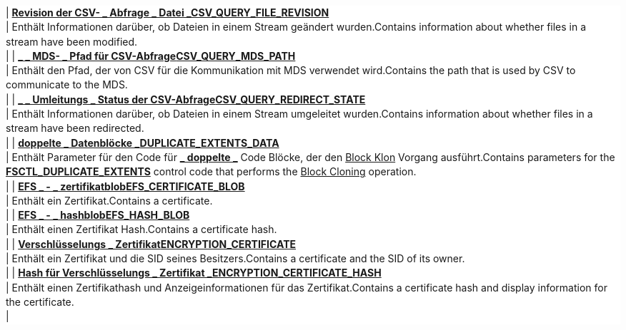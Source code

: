 | [<span data-ttu-id="22fef-118">**Revision der CSV- \_ Abfrage \_ Datei \_**</span><span class="sxs-lookup"><span data-stu-id="22fef-118">**CSV\_QUERY\_FILE\_REVISION**</span></span>](/windows/desktop/api/WinIoCtl/ns-winioctl-csv_query_file_revision)<br/>                          | <span data-ttu-id="22fef-119">Enthält Informationen darüber, ob Dateien in einem Stream geändert wurden.</span><span class="sxs-lookup"><span data-stu-id="22fef-119">Contains information about whether files in a stream have been modified.</span></span><br/>                                                                                                                                                  |
| [<span data-ttu-id="22fef-120">**\_ \_ MDS- \_ Pfad für CSV-Abfrage**</span><span class="sxs-lookup"><span data-stu-id="22fef-120">**CSV\_QUERY\_MDS\_PATH**</span></span>](/windows/desktop/api/WinIoCtl/ns-winioctl-csv_query_mds_path)<br/>                                    | <span data-ttu-id="22fef-121">Enthält den Pfad, der von CSV für die Kommunikation mit MDS verwendet wird.</span><span class="sxs-lookup"><span data-stu-id="22fef-121">Contains the path that is used by CSV to communicate to the MDS.</span></span><br/>                                                                                                                                                          |
| [<span data-ttu-id="22fef-122">**\_ \_ Umleitungs \_ Status der CSV-Abfrage**</span><span class="sxs-lookup"><span data-stu-id="22fef-122">**CSV\_QUERY\_REDIRECT\_STATE**</span></span>](/windows/desktop/api/WinIoCtl/ns-winioctl-csv_query_redirect_state)<br/>                        | <span data-ttu-id="22fef-123">Enthält Informationen darüber, ob Dateien in einem Stream umgeleitet wurden.</span><span class="sxs-lookup"><span data-stu-id="22fef-123">Contains information about whether files in a stream have been redirected.</span></span><br/>                                                                                                                                                |
| [<span data-ttu-id="22fef-124">**doppelte \_ Datenblöcke \_**</span><span class="sxs-lookup"><span data-stu-id="22fef-124">**DUPLICATE\_EXTENTS\_DATA**</span></span>](/windows/desktop/api/WinIoCtl/ns-winioctl-duplicate_extents_data)<br/>                             | <span data-ttu-id="22fef-125">Enthält Parameter für den Code für [**\_ doppelte \_**](/windows/win32/api/winioctl/ni-winioctl-fsctl_duplicate_extents_to_file) Code Blöcke, der den [Block Klon](block-cloning.md) Vorgang ausführt.</span><span class="sxs-lookup"><span data-stu-id="22fef-125">Contains parameters for the [**FSCTL\_DUPLICATE\_EXTENTS**](/windows/win32/api/winioctl/ni-winioctl-fsctl_duplicate_extents_to_file) control code that performs the [Block Cloning](block-cloning.md) operation.</span></span><br/>                                             |
| [<span data-ttu-id="22fef-126">**EFS \_ - \_ zertifikatblob**</span><span class="sxs-lookup"><span data-stu-id="22fef-126">**EFS\_CERTIFICATE\_BLOB**</span></span>](/windows/win32/api/winefs/ns-winefs-efs_certificate_blob)<br/>                             | <span data-ttu-id="22fef-127">Enthält ein Zertifikat.</span><span class="sxs-lookup"><span data-stu-id="22fef-127">Contains a certificate.</span></span><br/>                                                                                                                                                                                                   |
| [<span data-ttu-id="22fef-128">**EFS \_ - \_ hashblob**</span><span class="sxs-lookup"><span data-stu-id="22fef-128">**EFS\_HASH\_BLOB**</span></span>](/windows/desktop/api/Winefs/ns-winefs-efs_hash_blob)<br/>                                           | <span data-ttu-id="22fef-129">Enthält einen Zertifikat Hash.</span><span class="sxs-lookup"><span data-stu-id="22fef-129">Contains a certificate hash.</span></span><br/>                                                                                                                                                                                              |
| [<span data-ttu-id="22fef-130">**Verschlüsselungs \_ Zertifikat**</span><span class="sxs-lookup"><span data-stu-id="22fef-130">**ENCRYPTION\_CERTIFICATE**</span></span>](/windows/desktop/api/Winefs/ns-winefs-encryption_certificate)<br/>                          | <span data-ttu-id="22fef-131">Enthält ein Zertifikat und die SID seines Besitzers.</span><span class="sxs-lookup"><span data-stu-id="22fef-131">Contains a certificate and the SID of its owner.</span></span><br/>                                                                                                                                                                          |
| [<span data-ttu-id="22fef-132">**Hash für Verschlüsselungs \_ Zertifikat \_**</span><span class="sxs-lookup"><span data-stu-id="22fef-132">**ENCRYPTION\_CERTIFICATE\_HASH**</span></span>](/windows/desktop/api/WinEfs/ns-winefs-encryption_certificate_hash)<br/>               | <span data-ttu-id="22fef-133">Enthält einen Zertifikathash und Anzeigeinformationen für das Zertifikat.</span><span class="sxs-lookup"><span data-stu-id="22fef-133">Contains a certificate hash and display information for the certificate.</span></span><br/>                                                                                                                                                  |